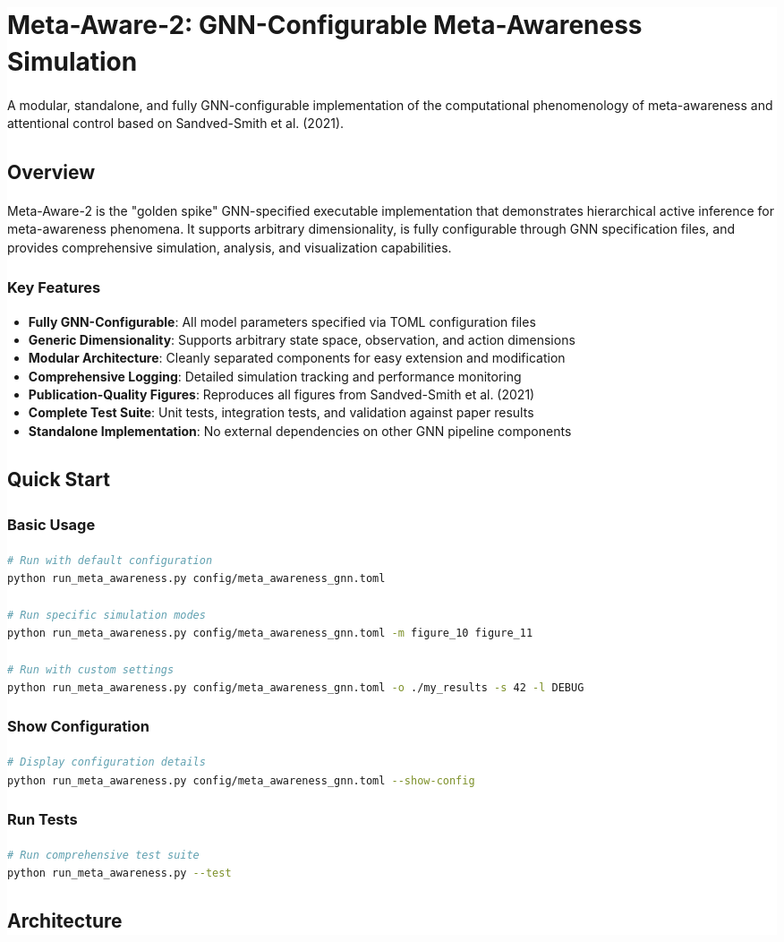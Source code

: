 # Meta-Aware-2: GNN-Configurable Meta-Awareness Simulation

A modular, standalone, and fully GNN-configurable implementation of the computational phenomenology of meta-awareness and attentional control based on Sandved-Smith et al. (2021).

## Overview

Meta-Aware-2 is the "golden spike" GNN-specified executable implementation that demonstrates hierarchical active inference for meta-awareness phenomena. It supports arbitrary dimensionality, is fully configurable through GNN specification files, and provides comprehensive simulation, analysis, and visualization capabilities.

### Key Features

- **Fully GNN-Configurable**: All model parameters specified via TOML configuration files
- **Generic Dimensionality**: Supports arbitrary state space, observation, and action dimensions
- **Modular Architecture**: Cleanly separated components for easy extension and modification
- **Comprehensive Logging**: Detailed simulation tracking and performance monitoring
- **Publication-Quality Figures**: Reproduces all figures from Sandved-Smith et al. (2021)
- **Complete Test Suite**: Unit tests, integration tests, and validation against paper results
- **Standalone Implementation**: No external dependencies on other GNN pipeline components

## Quick Start

### Basic Usage

```bash
# Run with default configuration
python run_meta_awareness.py config/meta_awareness_gnn.toml

# Run specific simulation modes
python run_meta_awareness.py config/meta_awareness_gnn.toml -m figure_10 figure_11

# Run with custom settings
python run_meta_awareness.py config/meta_awareness_gnn.toml -o ./my_results -s 42 -l DEBUG
```

### Show Configuration

```bash
# Display configuration details
python run_meta_awareness.py config/meta_awareness_gnn.toml --show-config
```

### Run Tests

```bash
# Run comprehensive test suite
python run_meta_awareness.py --test
```

## Architecture
